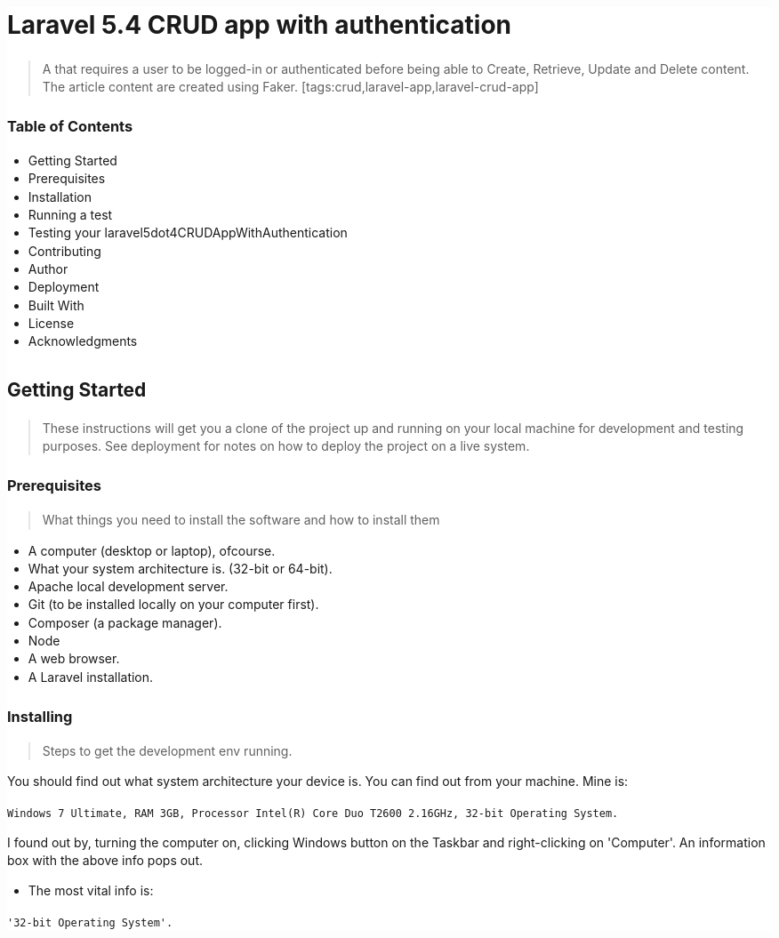 # Laravel 5.4 CRUD app with authentication

> A that requires a user to be logged-in or authenticated before being able to Create, Retrieve, Update and Delete content. The article content are created using Faker. [tags:crud,laravel-app,laravel-crud-app]


### Table of Contents
* Getting Started
* Prerequisites
* Installation
* Running a test
* Testing your laravel5dot4CRUDAppWithAuthentication
* Contributing
* Author
* Deployment
* Built With
* License
* Acknowledgments


## Getting Started

> These instructions will get you a clone of the project up and running on your local machine for development and testing purposes. See deployment for notes on how to deploy the project on a live system.


### Prerequisites

> What things you need to install the software and how to install them
* A computer (desktop or laptop), ofcourse.
* What your system architecture is. (32-bit or 64-bit).
* Apache local development server.
* Git (to be installed locally on your computer first).
* Composer (a package manager).
* Node
* A web browser.
* A Laravel installation.


### Installing

> Steps to get the development env running.

You should find out what system architecture your device is. You can find out from your machine. Mine is:

```
Windows 7 Ultimate, RAM 3GB, Processor Intel(R) Core Duo T2600 2.16GHz, 32-bit Operating System.
```

I found out by, turning the computer on, clicking Windows button on the Taskbar and right-clicking on 'Computer'. An information box with the above info pops out.
* The most vital info is:
```
'32-bit Operating System'.
```

